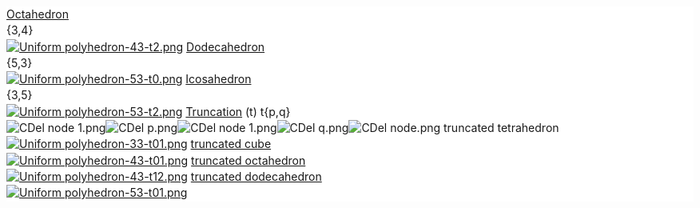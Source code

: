 <th> <a href="/wiki/Octahedron" title="Octahedron">Octahedron</a><br>{3,4}<br><a href="/wiki/File:Uniform_polyhedron-43-t2.png" class="image"><img alt="Uniform polyhedron-43-t2.png" src="//upload.wikimedia.org/wikipedia/commons/thumb/f/f1/Uniform_polyhedron-43-t2.png/50px-Uniform_polyhedron-43-t2.png" width="50" height="50" srcset="//upload.wikimedia.org/wikipedia/commons/thumb/f/f1/Uniform_polyhedron-43-t2.png/75px-Uniform_polyhedron-43-t2.png 1.5x, //upload.wikimedia.org/wikipedia/commons/thumb/f/f1/Uniform_polyhedron-43-t2.png/100px-Uniform_polyhedron-43-t2.png 2x" data-file-width="800" data-file-height="800" /></a> </th>
<th> <a href="/wiki/Dodecahedron" title="Dodecahedron">Dodecahedron</a><br>{5,3}<br><a href="/wiki/File:Uniform_polyhedron-53-t0.png" class="image"><img alt="Uniform polyhedron-53-t0.png" src="//upload.wikimedia.org/wikipedia/commons/thumb/c/c0/Uniform_polyhedron-53-t0.png/50px-Uniform_polyhedron-53-t0.png" width="50" height="50" srcset="//upload.wikimedia.org/wikipedia/commons/thumb/c/c0/Uniform_polyhedron-53-t0.png/75px-Uniform_polyhedron-53-t0.png 1.5x, //upload.wikimedia.org/wikipedia/commons/thumb/c/c0/Uniform_polyhedron-53-t0.png/100px-Uniform_polyhedron-53-t0.png 2x" data-file-width="800" data-file-height="800" /></a> </th>
<th> <a href="/wiki/Regular_icosahedron" title="Regular icosahedron">Icosahedron</a><br>{3,5}<br><a href="/wiki/File:Uniform_polyhedron-53-t2.png" class="image"><img alt="Uniform polyhedron-53-t2.png" src="//upload.wikimedia.org/wikipedia/commons/thumb/1/12/Uniform_polyhedron-53-t2.png/50px-Uniform_polyhedron-53-t2.png" width="50" height="50" srcset="//upload.wikimedia.org/wikipedia/commons/thumb/1/12/Uniform_polyhedron-53-t2.png/75px-Uniform_polyhedron-53-t2.png 1.5x, //upload.wikimedia.org/wikipedia/commons/thumb/1/12/Uniform_polyhedron-53-t2.png/100px-Uniform_polyhedron-53-t2.png 2x" data-file-width="800" data-file-height="800" /></a>
</th></tr>
<tr align="center">
<th> <a href="/wiki/Truncation_(geometry)" title="Truncation (geometry)">Truncation</a> (t)</th>
<th>t{p,q}<br><span style="display:inline-block;"><img alt="CDel node 1.png" src="//upload.wikimedia.org/wikipedia/commons/b/bd/CDel_node_1.png" width="9" height="23" data-file-width="9" data-file-height="23" /><img alt="CDel p.png" src="//upload.wikimedia.org/wikipedia/commons/0/0e/CDel_p.png" width="6" height="23" data-file-width="6" data-file-height="23" /><img alt="CDel node 1.png" src="//upload.wikimedia.org/wikipedia/commons/b/bd/CDel_node_1.png" width="9" height="23" data-file-width="9" data-file-height="23" /><img alt="CDel q.png" src="//upload.wikimedia.org/wikipedia/commons/0/0b/CDel_q.png" width="6" height="23" data-file-width="6" data-file-height="23" /><img alt="CDel node.png" src="//upload.wikimedia.org/wikipedia/commons/5/5e/CDel_node.png" width="5" height="23" data-file-width="5" data-file-height="23" /></span>
</th>
<td> truncated tetrahedron<br><a href="/wiki/File:Uniform_polyhedron-33-t01.png" class="image"><img alt="Uniform polyhedron-33-t01.png" src="//upload.wikimedia.org/wikipedia/commons/thumb/9/9e/Uniform_polyhedron-33-t01.png/50px-Uniform_polyhedron-33-t01.png" width="50" height="50" srcset="//upload.wikimedia.org/wikipedia/commons/thumb/9/9e/Uniform_polyhedron-33-t01.png/75px-Uniform_polyhedron-33-t01.png 1.5x, //upload.wikimedia.org/wikipedia/commons/thumb/9/9e/Uniform_polyhedron-33-t01.png/100px-Uniform_polyhedron-33-t01.png 2x" data-file-width="800" data-file-height="799" /></a> </td>
<td> <a href="/wiki/Truncated_cube" title="Truncated cube">truncated cube</a><br><a href="/wiki/File:Uniform_polyhedron-43-t01.png" class="image"><img alt="Uniform polyhedron-43-t01.png" src="//upload.wikimedia.org/wikipedia/commons/thumb/b/b2/Uniform_polyhedron-43-t01.png/50px-Uniform_polyhedron-43-t01.png" width="50" height="50" srcset="//upload.wikimedia.org/wikipedia/commons/thumb/b/b2/Uniform_polyhedron-43-t01.png/75px-Uniform_polyhedron-43-t01.png 1.5x, //upload.wikimedia.org/wikipedia/commons/thumb/b/b2/Uniform_polyhedron-43-t01.png/100px-Uniform_polyhedron-43-t01.png 2x" data-file-width="799" data-file-height="800" /></a> </td>
<td> <a href="/wiki/Truncated_octahedron" title="Truncated octahedron">truncated octahedron</a><br><a href="/wiki/File:Uniform_polyhedron-43-t12.png" class="image"><img alt="Uniform polyhedron-43-t12.png" src="//upload.wikimedia.org/wikipedia/commons/thumb/5/59/Uniform_polyhedron-43-t12.png/50px-Uniform_polyhedron-43-t12.png" width="50" height="50" srcset="//upload.wikimedia.org/wikipedia/commons/thumb/5/59/Uniform_polyhedron-43-t12.png/75px-Uniform_polyhedron-43-t12.png 1.5x, //upload.wikimedia.org/wikipedia/commons/thumb/5/59/Uniform_polyhedron-43-t12.png/100px-Uniform_polyhedron-43-t12.png 2x" data-file-width="800" data-file-height="800" /></a> </td>
<td> <a href="/wiki/Truncated_dodecahedron" title="Truncated dodecahedron">truncated dodecahedron</a><br><a href="/wiki/File:Uniform_polyhedron-53-t01.png" class="image"><img alt="Uniform polyhedron-53-t01.png" src="//upload.wikimedia.org/wikipedia/commons/thumb/1/15/Uniform_polyhedron-53-t01.png/50px-Uniform_polyhedron-53-t01.png" width="50" height="50" srcset="//upload.wikimedia.org/wikipedia/commons/thumb/1/15/Uniform_polyhedron-53-t01.png/75px-Uniform_polyhedron-53-t01.png 1.5x, //upload.wikimedia.org/wikipedia/commons/thumb/1/15/Uniform_polyhedron-53-t01.png/100px-Uniform_polyhedron-53-t01.png 2x" data-file-width="800" data-file-height="800" /></a> </td>